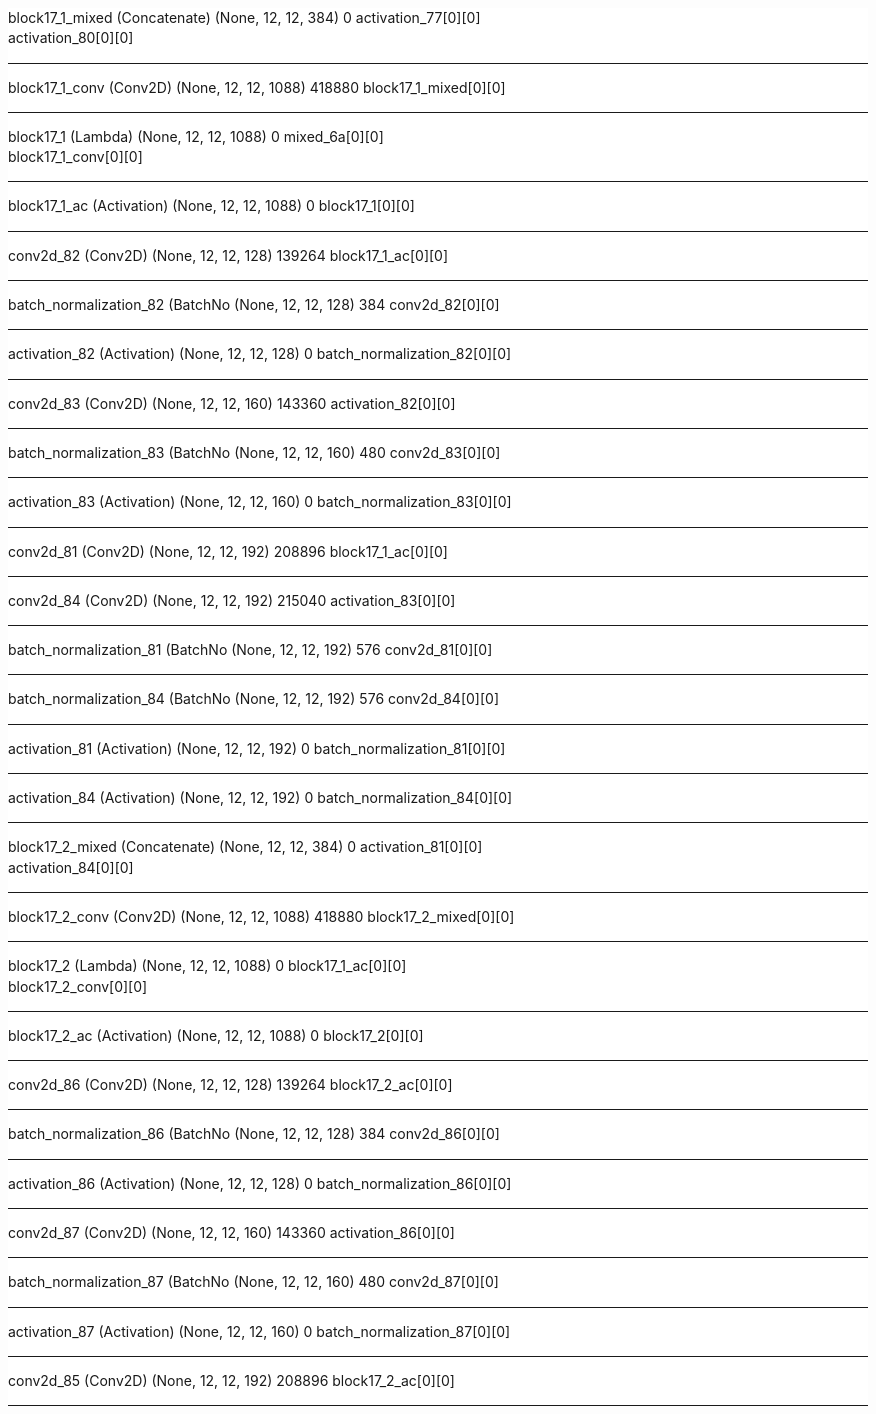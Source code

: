 block17_1_mixed (Concatenate)   (None, 12, 12, 384)  0           activation_77[0][0]              
                                                                 activation_80[0][0]              
__________________________________________________________________________________________________
block17_1_conv (Conv2D)         (None, 12, 12, 1088) 418880      block17_1_mixed[0][0]            
__________________________________________________________________________________________________
block17_1 (Lambda)              (None, 12, 12, 1088) 0           mixed_6a[0][0]                   
                                                                 block17_1_conv[0][0]             
__________________________________________________________________________________________________
block17_1_ac (Activation)       (None, 12, 12, 1088) 0           block17_1[0][0]                  
__________________________________________________________________________________________________
conv2d_82 (Conv2D)              (None, 12, 12, 128)  139264      block17_1_ac[0][0]               
__________________________________________________________________________________________________
batch_normalization_82 (BatchNo (None, 12, 12, 128)  384         conv2d_82[0][0]                  
__________________________________________________________________________________________________
activation_82 (Activation)      (None, 12, 12, 128)  0           batch_normalization_82[0][0]     
__________________________________________________________________________________________________
conv2d_83 (Conv2D)              (None, 12, 12, 160)  143360      activation_82[0][0]              
__________________________________________________________________________________________________
batch_normalization_83 (BatchNo (None, 12, 12, 160)  480         conv2d_83[0][0]                  
__________________________________________________________________________________________________
activation_83 (Activation)      (None, 12, 12, 160)  0           batch_normalization_83[0][0]     
__________________________________________________________________________________________________
conv2d_81 (Conv2D)              (None, 12, 12, 192)  208896      block17_1_ac[0][0]               
__________________________________________________________________________________________________
conv2d_84 (Conv2D)              (None, 12, 12, 192)  215040      activation_83[0][0]              
__________________________________________________________________________________________________
batch_normalization_81 (BatchNo (None, 12, 12, 192)  576         conv2d_81[0][0]                  
__________________________________________________________________________________________________
batch_normalization_84 (BatchNo (None, 12, 12, 192)  576         conv2d_84[0][0]                  
__________________________________________________________________________________________________
activation_81 (Activation)      (None, 12, 12, 192)  0           batch_normalization_81[0][0]     
__________________________________________________________________________________________________
activation_84 (Activation)      (None, 12, 12, 192)  0           batch_normalization_84[0][0]     
__________________________________________________________________________________________________
block17_2_mixed (Concatenate)   (None, 12, 12, 384)  0           activation_81[0][0]              
                                                                 activation_84[0][0]              
__________________________________________________________________________________________________
block17_2_conv (Conv2D)         (None, 12, 12, 1088) 418880      block17_2_mixed[0][0]            
__________________________________________________________________________________________________
block17_2 (Lambda)              (None, 12, 12, 1088) 0           block17_1_ac[0][0]               
                                                                 block17_2_conv[0][0]             
__________________________________________________________________________________________________
block17_2_ac (Activation)       (None, 12, 12, 1088) 0           block17_2[0][0]                  
__________________________________________________________________________________________________
conv2d_86 (Conv2D)              (None, 12, 12, 128)  139264      block17_2_ac[0][0]               
__________________________________________________________________________________________________
batch_normalization_86 (BatchNo (None, 12, 12, 128)  384         conv2d_86[0][0]                  
__________________________________________________________________________________________________
activation_86 (Activation)      (None, 12, 12, 128)  0           batch_normalization_86[0][0]     
__________________________________________________________________________________________________
conv2d_87 (Conv2D)              (None, 12, 12, 160)  143360      activation_86[0][0]              
__________________________________________________________________________________________________
batch_normalization_87 (BatchNo (None, 12, 12, 160)  480         conv2d_87[0][0]                  
__________________________________________________________________________________________________
activation_87 (Activation)      (None, 12, 12, 160)  0           batch_normalization_87[0][0]     
__________________________________________________________________________________________________
conv2d_85 (Conv2D)              (None, 12, 12, 192)  208896      block17_2_ac[0][0]               
__________________________________________________________________________________________________